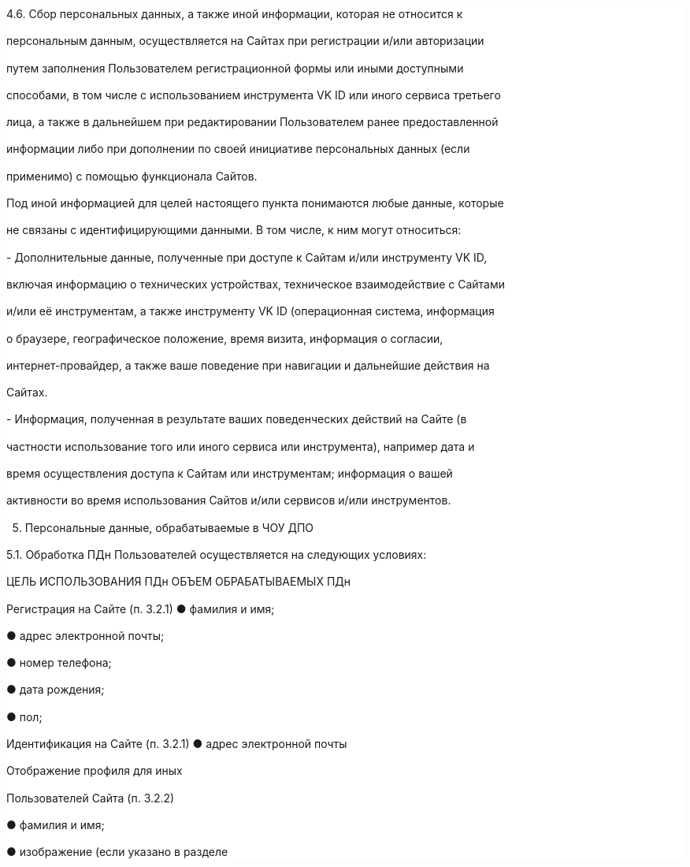 4.6. Сбор персональных данных, а также иной информации, которая не относится к

персональным данным, осуществляется на Сайтах при регистрации и/или авторизации

путем заполнения Пользователем регистрационной формы или иными доступными

способами, в том числе с использованием инструмента VK ID или иного сервиса третьего

лица, а также в дальнейшем при редактировании Пользователем ранее предоставленной

информации либо при дополнении по своей инициативе персональных данных (если

применимо) с помощью функционала Сайтов.

Под иной информацией для целей настоящего пункта понимаются любые данные, которые

не связаны с идентифицирующими данными. В том числе, к ним могут относиться:

\- Дополнительные данные, полученные при доступе к Сайтам и/или инструменту VK ID,

включая информацию о технических устройствах, техническое взаимодействие с Сайтами

и/или её инструментам, а также инструменту VK ID (операционная система, информация

о браузере, географическое положение, время визита, информация о согласии,

интернет-провайдер, а также ваше поведение при навигации и дальнейшие действия на

Сайтах.

\- Информация, полученная в результате ваших поведенческих действий на Сайте (в

частности использование того или иного сервиса или инструмента), например дата и

время осуществления доступа к Сайтам или инструментам; информация о вашей

активности во время использования Сайтов и/или сервисов и/или инструментов.



5. Персональные данные, обрабатываемые в ЧОУ ДПО

5.1. Обработка ПДн Пользователей осуществляется на следующих условиях:

ЦЕЛЬ ИСПОЛЬЗОВАНИЯ ПДн ОБЪЕМ ОБРАБАТЫВАЕМЫХ ПДн

Регистрация на Сайте (п. 3.2.1) ● фамилия и имя;

● адрес электронной почты;

● номер телефона;

● дата рождения;

● пол;

Идентификация на Сайте (п. 3.2.1) ● адрес электронной почты

Отображение профиля для иных

Пользователей Сайта (п. 3.2.2)

● фамилия и имя;

● изображение (если указано в разделе
